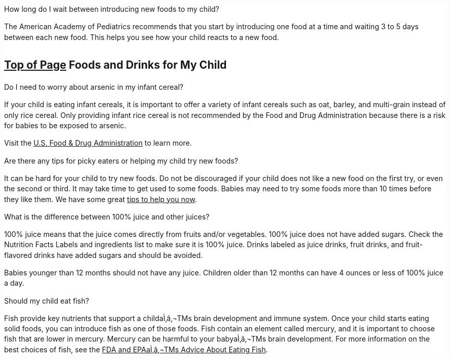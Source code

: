 


How long do I wait between introducing new foods to my child?



The American Academy of Pediatrics recommends that you start by introducing one food at a time and waiting 3 to 5 days between each new food. This helps you see how your child reacts to a new food.



[Top of Page](#)
Foods and Drinks for My Child
-----------------------------




Do I need to worry about arsenic in my infant cereal?



If your child is eating infant cereals, it is important to offer a variety of infant cereals such as oat, barley, and multi\-grain instead of only rice cereal. Only providing infant rice cereal is not recommended by the Food and Drug Administration because there is a risk for babies to be exposed to arsenic.


Visit the [U.S. Food \& Drug Administration](https://www.fda.gov/ForConsumers/ConsumerUpdates/ucm493677.htm) to learn more.





Are there any tips for picky eaters or helping my child try new foods?



It can be hard for your child to try new foods. Do not be discouraged if your child does not like a new food on the first try, or even the second or third. It may take time to get used to some foods. Babies may need to try some foods more than 10 times before they like them. We have some great [tips to help you now](/nutrition/infantandtoddlernutrition/foods-and-drinks/picky-eaters.html).





What is the difference between 100% juice and other juices?



100% juice means that the juice comes directly from fruits and/or vegetables. 100% juice does not have added sugars. Check the Nutrition Facts Labels and ingredients list to make sure it is 100% juice. Drinks labeled as juice drinks, fruit drinks, and fruit\-flavored drinks have added sugars and should be avoided.


Babies younger than 12 months should not have any juice. Children older than 12 months can have 4 ounces or less of 100% juice a day.





Should my child eat fish?



Fish provide key nutrients that support a childaÌ‚â‚¬TMs brain development and immune system. Once your child starts eating solid foods, you can introduce fish as one of those foods. Fish contain an element called mercury, and it is important to choose fish that are lower in mercury. Mercury can be harmful to your babyaÌ‚â‚¬TMs brain development. For more information on the best choices of fish, see the [FDA and EPAaÌ‚â‚¬TMs Advice About Eating Fish](https://www.fda.gov/media/152848/download).
